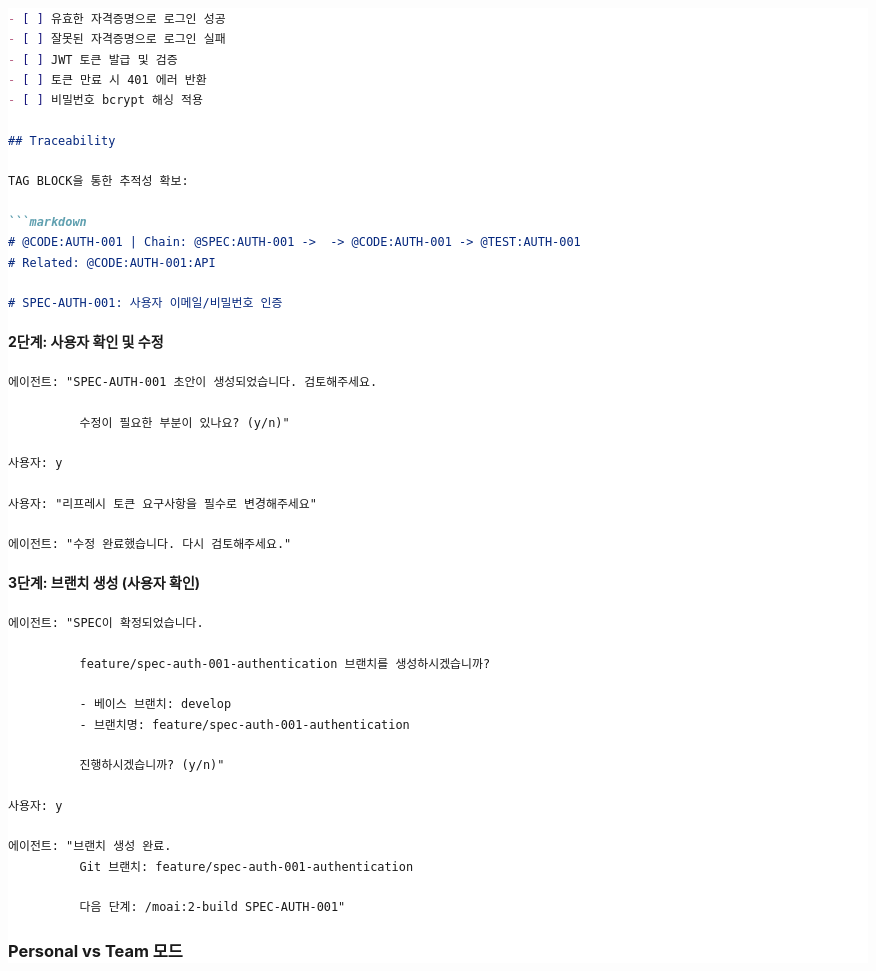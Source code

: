 ```markdown
- [ ] 유효한 자격증명으로 로그인 성공
- [ ] 잘못된 자격증명으로 로그인 실패
- [ ] JWT 토큰 발급 및 검증
- [ ] 토큰 만료 시 401 에러 반환
- [ ] 비밀번호 bcrypt 해싱 적용

## Traceability

TAG BLOCK을 통한 추적성 확보:

```markdown
# @CODE:AUTH-001 | Chain: @SPEC:AUTH-001 ->  -> @CODE:AUTH-001 -> @TEST:AUTH-001
# Related: @CODE:AUTH-001:API

# SPEC-AUTH-001: 사용자 이메일/비밀번호 인증
```

#### 2단계: 사용자 확인 및 수정

```
에이전트: "SPEC-AUTH-001 초안이 생성되었습니다. 검토해주세요.

          수정이 필요한 부분이 있나요? (y/n)"

사용자: y

사용자: "리프레시 토큰 요구사항을 필수로 변경해주세요"

에이전트: "수정 완료했습니다. 다시 검토해주세요."
```

#### 3단계: 브랜치 생성 (사용자 확인)

```
에이전트: "SPEC이 확정되었습니다.

          feature/spec-auth-001-authentication 브랜치를 생성하시겠습니까?

          - 베이스 브랜치: develop
          - 브랜치명: feature/spec-auth-001-authentication

          진행하시겠습니까? (y/n)"

사용자: y

에이전트: "브랜치 생성 완료.
          Git 브랜치: feature/spec-auth-001-authentication

          다음 단계: /moai:2-build SPEC-AUTH-001"
```

### Personal vs Team 모드
